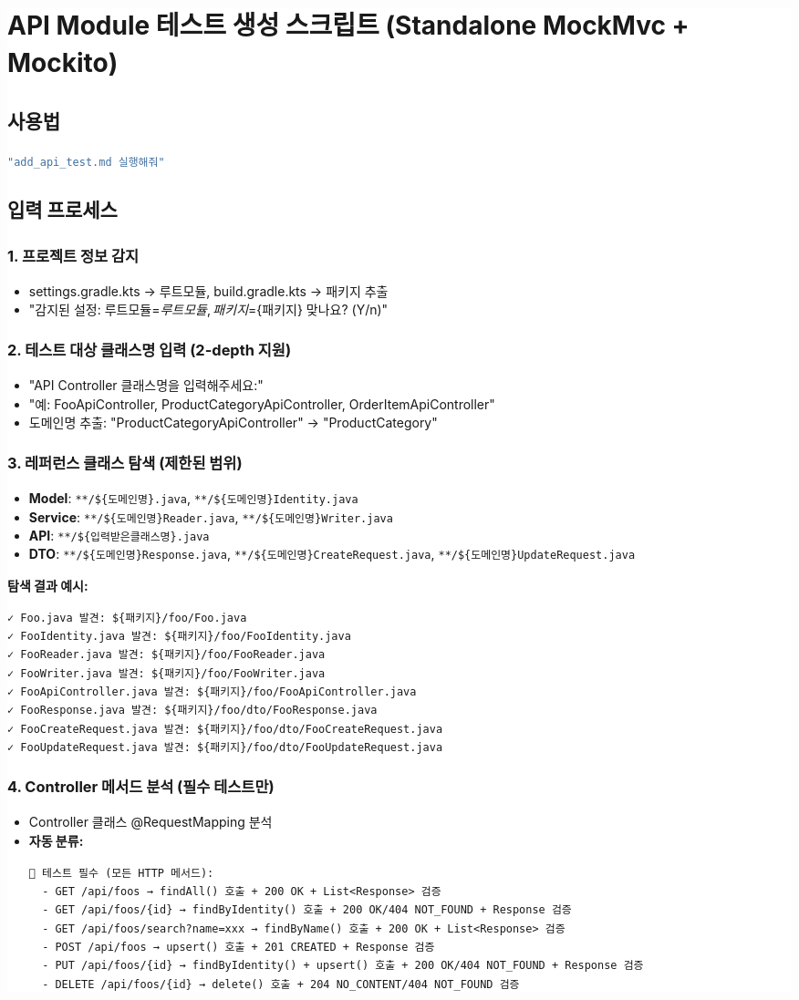# API Module 테스트 생성 스크립트 (Standalone MockMvc + Mockito)

## 사용법
```bash
"add_api_test.md 실행해줘"
```

## 입력 프로세스

### 1. 프로젝트 정보 감지
- settings.gradle.kts → 루트모듈, build.gradle.kts → 패키지 추출
- "감지된 설정: 루트모듈=${루트모듈}, 패키지=${패키지} 맞나요? (Y/n)"

### 2. 테스트 대상 클래스명 입력 (2-depth 지원)
- "API Controller 클래스명을 입력해주세요:"
- "예: FooApiController, ProductCategoryApiController, OrderItemApiController"
- 도메인명 추출: "ProductCategoryApiController" → "ProductCategory"

### 3. 레퍼런스 클래스 탐색 (제한된 범위)
- **Model**: `**/${도메인명}.java`, `**/${도메인명}Identity.java`
- **Service**: `**/${도메인명}Reader.java`, `**/${도메인명}Writer.java`
- **API**: `**/${입력받은클래스명}.java`
- **DTO**: `**/${도메인명}Response.java`, `**/${도메인명}CreateRequest.java`, `**/${도메인명}UpdateRequest.java`

**탐색 결과 예시:**
```
✓ Foo.java 발견: ${패키지}/foo/Foo.java
✓ FooIdentity.java 발견: ${패키지}/foo/FooIdentity.java
✓ FooReader.java 발견: ${패키지}/foo/FooReader.java
✓ FooWriter.java 발견: ${패키지}/foo/FooWriter.java
✓ FooApiController.java 발견: ${패키지}/foo/FooApiController.java
✓ FooResponse.java 발견: ${패키지}/foo/dto/FooResponse.java
✓ FooCreateRequest.java 발견: ${패키지}/foo/dto/FooCreateRequest.java
✓ FooUpdateRequest.java 발견: ${패키지}/foo/dto/FooUpdateRequest.java
```

### 4. Controller 메서드 분석 (필수 테스트만)
- Controller 클래스 @RequestMapping 분석
- **자동 분류:**
  ```
  🔴 테스트 필수 (모든 HTTP 메서드):
    - GET /api/foos → findAll() 호출 + 200 OK + List<Response> 검증
    - GET /api/foos/{id} → findByIdentity() 호출 + 200 OK/404 NOT_FOUND + Response 검증
    - GET /api/foos/search?name=xxx → findByName() 호출 + 200 OK + List<Response> 검증
    - POST /api/foos → upsert() 호출 + 201 CREATED + Response 검증
    - PUT /api/foos/{id} → findByIdentity() + upsert() 호출 + 200 OK/404 NOT_FOUND + Response 검증
    - DELETE /api/foos/{id} → delete() 호출 + 204 NO_CONTENT/404 NOT_FOUND 검증
  ```

